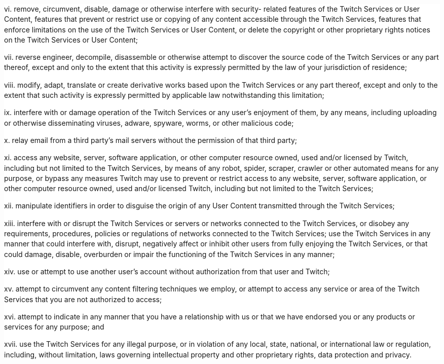vi. remove, circumvent, disable, damage or otherwise interfere with security-
related features of the Twitch Services or User Content, features that prevent
or restrict use or copying of any content accessible through the Twitch
Services, features that enforce limitations on the use of the Twitch Services
or User Content, or delete the copyright or other proprietary rights notices
on the Twitch Services or User Content;

vii. reverse engineer, decompile, disassemble or otherwise attempt to discover
the source code of the Twitch Services or any part thereof, except and only to
the extent that this activity is expressly permitted by the law of your
jurisdiction of residence;

viii. modify, adapt, translate or create derivative works based upon the
Twitch Services or any part thereof, except and only to the extent that such
activity is expressly permitted by applicable law notwithstanding this
limitation;

ix. interfere with or damage operation of the Twitch Services or any user’s
enjoyment of them, by any means, including uploading or otherwise
disseminating viruses, adware, spyware, worms, or other malicious code;

x. relay email from a third party’s mail servers without the permission of
that third party;

xi. access any website, server, software application, or other computer
resource owned, used and/or licensed by Twitch, including but not limited to
the Twitch Services, by means of any robot, spider, scraper, crawler or other
automated means for any purpose, or bypass any measures Twitch may use to
prevent or restrict access to any website, server, software application, or
other computer resource owned, used and/or licensed Twitch, including but not
limited to the Twitch Services;

xii. manipulate identifiers in order to disguise the origin of any User
Content transmitted through the Twitch Services;

xiii. interfere with or disrupt the Twitch Services or servers or networks
connected to the Twitch Services, or disobey any requirements, procedures,
policies or regulations of networks connected to the Twitch Services; use the
Twitch Services in any manner that could interfere with, disrupt, negatively
affect or inhibit other users from fully enjoying the Twitch Services, or that
could damage, disable, overburden or impair the functioning of the Twitch
Services in any manner;

xiv. use or attempt to use another user’s account without authorization from
that user and Twitch;

xv. attempt to circumvent any content filtering techniques we employ, or
attempt to access any service or area of the Twitch Services that you are not
authorized to access;

xvi. attempt to indicate in any manner that you have a relationship with us or
that we have endorsed you or any products or services for any purpose; and

xvii. use the Twitch Services for any illegal purpose, or in violation of any
local, state, national, or international law or regulation, including, without
limitation, laws governing intellectual property and other proprietary rights,
data protection and privacy.
